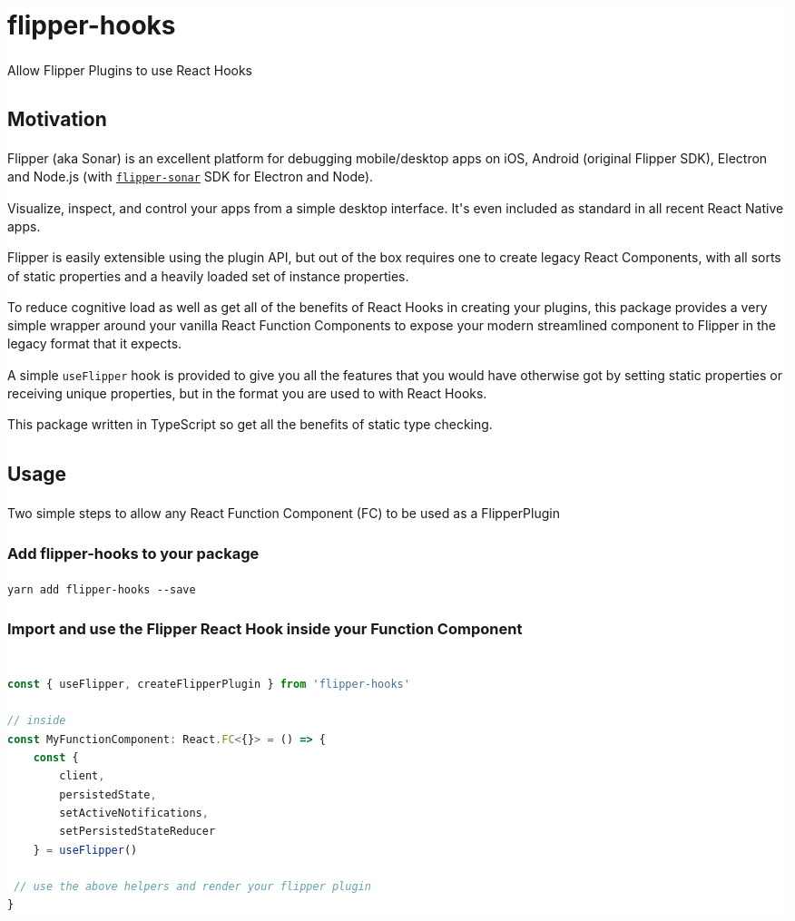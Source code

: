 # flipper-hooks

Allow Flipper Plugins to use React Hooks

## Motivation

Flipper (aka Sonar) is an excellent platform for debugging mobile/desktop apps on iOS, Android (original Flipper SDK), Electron and Node.js (with [`flipper-sonar`](https://github.com/iopa-io/flipper-sonar) SDK for Electron and Node).   

Visualize, inspect, and control your apps from a simple desktop interface.    It's even included as standard in all recent React Native apps.

Flipper is easily extensible using the plugin API, but out of the box requires one to create legacy React Components, with all sorts of static properties and a heavily loaded set of instance properties.

To reduce cognitive load as well as get all of the benefits of React Hooks in creating your plugins, this package provides a very simple wrapper around your vanilla React Function Components to expose your modern streamlined component to Flipper in the legacy format that it expects.  

A simple `useFlipper` hook is provided to give you all the features that you would have otherwise got by setting static properties or receiving unique properties, but in the format you are used to with React Hooks.

This package written in TypeScript so get all the benefits of static type checking.

## Usage

Two simple steps to allow any React Function Component (FC) to be used as a FlipperPlugin

### Add flipper-hooks to your package

```
yarn add flipper-hooks --save
```

### Import and use the Flipper React Hook inside your Function Component

``` js

const { useFlipper, createFlipperPlugin } from 'flipper-hooks'

// inside 
const MyFunctionComponent: React.FC<{}> = () => {
    const {
        client,
        persistedState,
        setActiveNotifications,
        setPersistedStateReducer
    } = useFlipper()

 // use the above helpers and render your flipper plugin 
}
```
